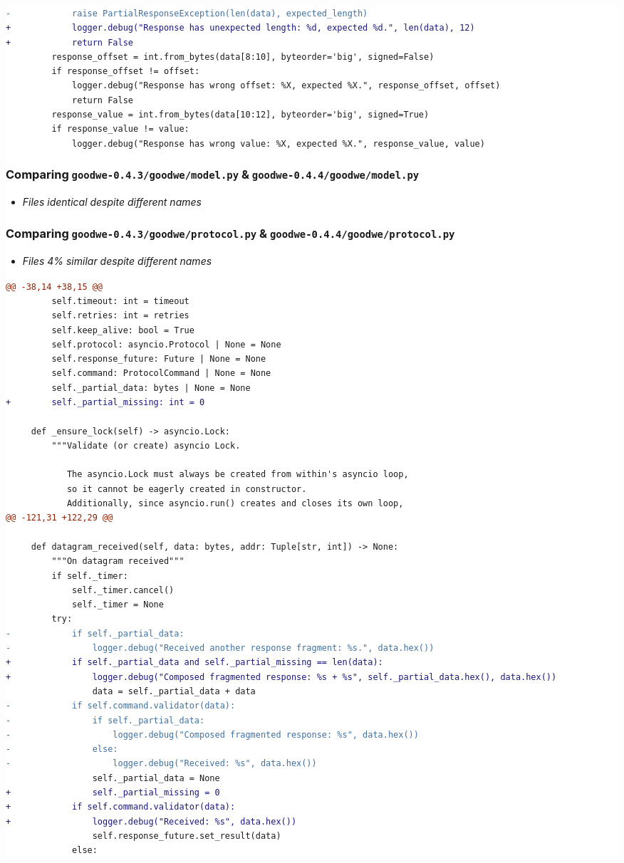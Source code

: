 ```diff
-            raise PartialResponseException(len(data), expected_length)
+            logger.debug("Response has unexpected length: %d, expected %d.", len(data), 12)
+            return False
         response_offset = int.from_bytes(data[8:10], byteorder='big', signed=False)
         if response_offset != offset:
             logger.debug("Response has wrong offset: %X, expected %X.", response_offset, offset)
             return False
         response_value = int.from_bytes(data[10:12], byteorder='big', signed=True)
         if response_value != value:
             logger.debug("Response has wrong value: %X, expected %X.", response_value, value)
```

### Comparing `goodwe-0.4.3/goodwe/model.py` & `goodwe-0.4.4/goodwe/model.py`

 * *Files identical despite different names*

### Comparing `goodwe-0.4.3/goodwe/protocol.py` & `goodwe-0.4.4/goodwe/protocol.py`

 * *Files 4% similar despite different names*

```diff
@@ -38,14 +38,15 @@
         self.timeout: int = timeout
         self.retries: int = retries
         self.keep_alive: bool = True
         self.protocol: asyncio.Protocol | None = None
         self.response_future: Future | None = None
         self.command: ProtocolCommand | None = None
         self._partial_data: bytes | None = None
+        self._partial_missing: int = 0
 
     def _ensure_lock(self) -> asyncio.Lock:
         """Validate (or create) asyncio Lock.
 
            The asyncio.Lock must always be created from within's asyncio loop,
            so it cannot be eagerly created in constructor.
            Additionally, since asyncio.run() creates and closes its own loop,
@@ -121,31 +122,29 @@
 
     def datagram_received(self, data: bytes, addr: Tuple[str, int]) -> None:
         """On datagram received"""
         if self._timer:
             self._timer.cancel()
             self._timer = None
         try:
-            if self._partial_data:
-                logger.debug("Received another response fragment: %s.", data.hex())
+            if self._partial_data and self._partial_missing == len(data):
+                logger.debug("Composed fragmented response: %s + %s", self._partial_data.hex(), data.hex())
                 data = self._partial_data + data
-            if self.command.validator(data):
-                if self._partial_data:
-                    logger.debug("Composed fragmented response: %s", data.hex())
-                else:
-                    logger.debug("Received: %s", data.hex())
                 self._partial_data = None
+                self._partial_missing = 0
+            if self.command.validator(data):
+                logger.debug("Received: %s", data.hex())
                 self.response_future.set_result(data)
             else:
```